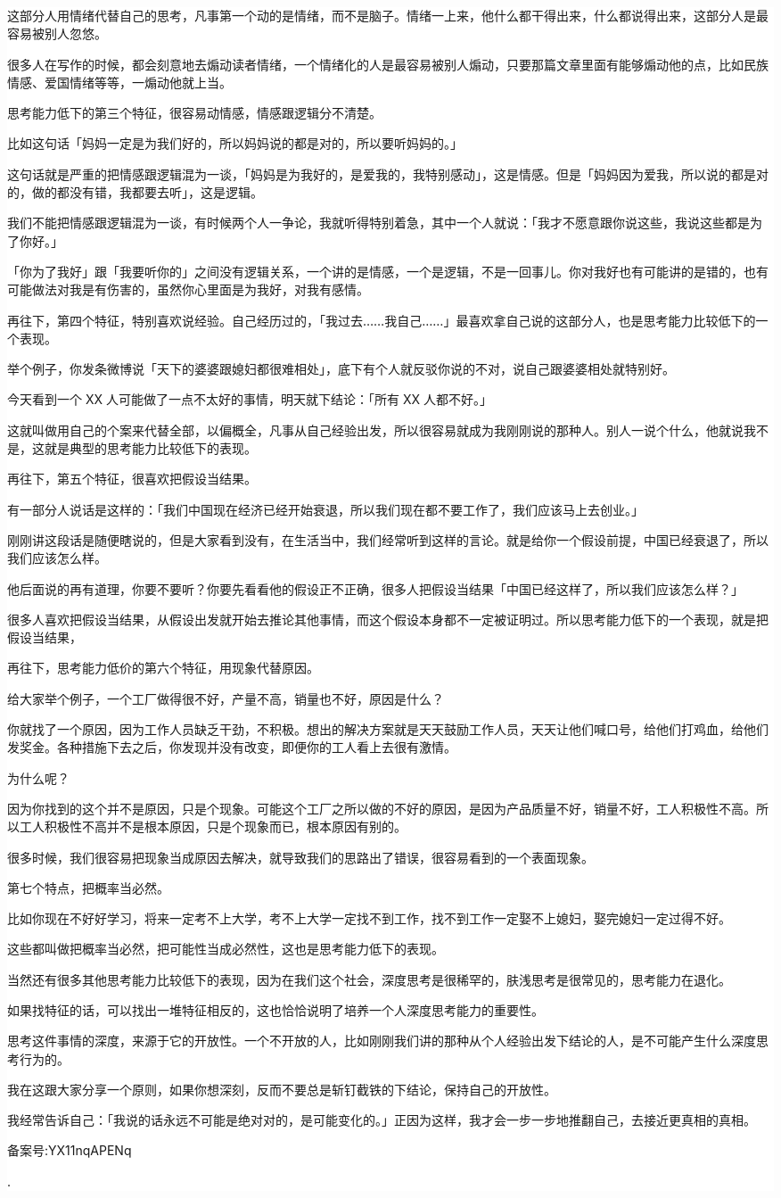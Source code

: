 这部分人用情绪代替自己的思考，凡事第一个动的是情绪，而不是脑子。情绪一上来，他什么都干得出来，什么都说得出来，这部分人是最容易被别人忽悠。

很多人在写作的时候，都会刻意地去煽动读者情绪，一个情绪化的人是最容易被别人煽动，只要那篇文章里面有能够煽动他的点，比如民族情感、爱国情绪等等，一煽动他就上当。

思考能力低下的第三个特征，很容易动情感，情感跟逻辑分不清楚。

比如这句话「妈妈一定是为我们好的，所以妈妈说的都是对的，所以要听妈妈的。」

这句话就是严重的把情感跟逻辑混为一谈，「妈妈是为我好的，是爱我的，我特别感动」，这是情感。但是「妈妈因为爱我，所以说的都是对的，做的都没有错，我都要去听」，这是逻辑。

我们不能把情感跟逻辑混为一谈，有时候两个人一争论，我就听得特别着急，其中一个人就说：「我才不愿意跟你说这些，我说这些都是为了你好。」

「你为了我好」跟「我要听你的」之间没有逻辑关系，一个讲的是情感，一个是逻辑，不是一回事儿。你对我好也有可能讲的是错的，也有可能做法对我是有伤害的，虽然你心里面是为我好，对我有感情。

再往下，第四个特征，特别喜欢说经验。自己经历过的，「我过去……我自己……」最喜欢拿自己说的这部分人，也是思考能力比较低下的一个表现。

举个例子，你发条微博说「天下的婆婆跟媳妇都很难相处」，底下有个人就反驳你说的不对，说自己跟婆婆相处就特别好。

今天看到一个 XX 人可能做了一点不太好的事情，明天就下结论：「所有 XX 人都不好。」

这就叫做用自己的个案来代替全部，以偏概全，凡事从自己经验出发，所以很容易就成为我刚刚说的那种人。别人一说个什么，他就说我不是，这就是典型的思考能力比较低下的表现。

再往下，第五个特征，很喜欢把假设当结果。

有一部分人说话是这样的：「我们中国现在经济已经开始衰退，所以我们现在都不要工作了，我们应该马上去创业。」

刚刚讲这段话是随便瞎说的，但是大家看到没有，在生活当中，我们经常听到这样的言论。就是给你一个假设前提，中国已经衰退了，所以我们应该怎么样。

他后面说的再有道理，你要不要听？你要先看看他的假设正不正确，很多人把假设当结果「中国已经这样了，所以我们应该怎么样？」

很多人喜欢把假设当结果，从假设出发就开始去推论其他事情，而这个假设本身都不一定被证明过。所以思考能力低下的一个表现，就是把假设当结果，

再往下，思考能力低价的第六个特征，用现象代替原因。

给大家举个例子，一个工厂做得很不好，产量不高，销量也不好，原因是什么？

你就找了一个原因，因为工作人员缺乏干劲，不积极。想出的解决方案就是天天鼓励工作人员，天天让他们喊口号，给他们打鸡血，给他们发奖金。各种措施下去之后，你发现并没有改变，即便你的工人看上去很有激情。

为什么呢？

因为你找到的这个并不是原因，只是个现象。可能这个工厂之所以做的不好的原因，是因为产品质量不好，销量不好，工人积极性不高。所以工人积极性不高并不是根本原因，只是个现象而已，根本原因有别的。

很多时候，我们很容易把现象当成原因去解决，就导致我们的思路出了错误，很容易看到的一个表面现象。

第七个特点，把概率当必然。

比如你现在不好好学习，将来一定考不上大学，考不上大学一定找不到工作，找不到工作一定娶不上媳妇，娶完媳妇一定过得不好。

这些都叫做把概率当必然，把可能性当成必然性，这也是思考能力低下的表现。

当然还有很多其他思考能力比较低下的表现，因为在我们这个社会，深度思考是很稀罕的，肤浅思考是很常见的，思考能力在退化。

如果找特征的话，可以找出一堆特征相反的，这也恰恰说明了培养一个人深度思考能力的重要性。

思考这件事情的深度，来源于它的开放性。一个不开放的人，比如刚刚我们讲的那种从个人经验出发下结论的人，是不可能产生什么深度思考行为的。

我在这跟大家分享一个原则，如果你想深刻，反而不要总是斩钉截铁的下结论，保持自己的开放性。

我经常告诉自己：「我说的话永远不可能是绝对对的，是可能变化的。」正因为这样，我才会一步一步地推翻自己，去接近更真相的真相。

备案号:YX11nqAPENq

.